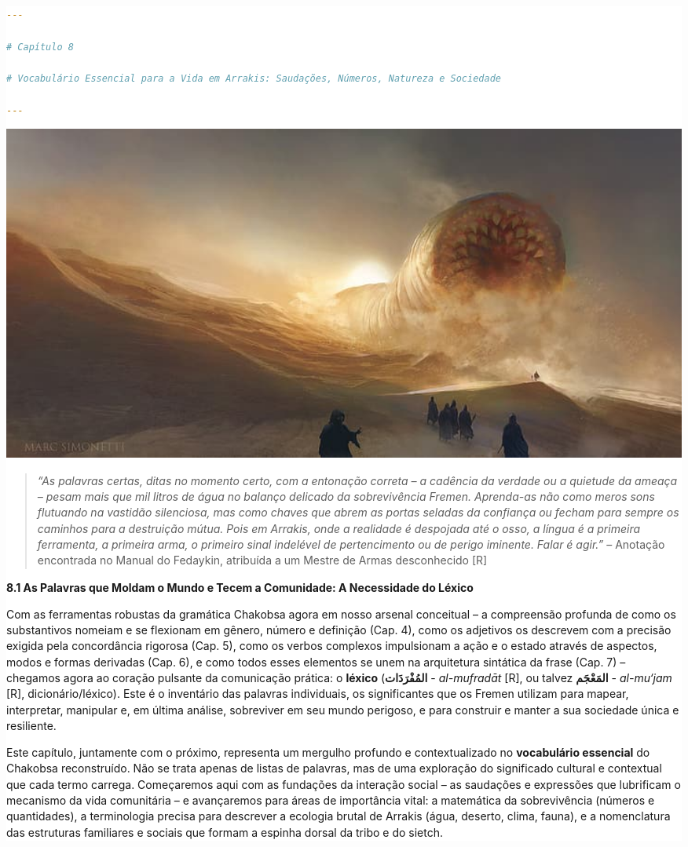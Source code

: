 ```yaml
---

# Capítulo 8

# Vocabulário Essencial para a Vida em Arrakis: Saudações, Números, Natureza e Sociedade

---
```


<img src="duna.jpg" alt="drawing" width="1980"/>

> *“As palavras certas, ditas no momento certo, com a entonação correta – a cadência da verdade ou a quietude da ameaça – pesam mais que mil litros de água no balanço delicado da sobrevivência Fremen. Aprenda-as não como meros sons flutuando na vastidão silenciosa, mas como chaves que abrem as portas seladas da confiança ou fecham para sempre os caminhos para a destruição mútua. Pois em Arrakis, onde a realidade é despojada até o osso, a língua é a primeira ferramenta, a primeira arma, o primeiro sinal indelével de pertencimento ou de perigo iminente. Falar é agir.”* – Anotação encontrada no Manual do Fedaykin, atribuída a um Mestre de Armas desconhecido [R]

**8.1 As Palavras que Moldam o Mundo e Tecem a Comunidade: A Necessidade do Léxico**

Com as ferramentas robustas da gramática Chakobsa agora em nosso arsenal conceitual – a compreensão profunda de como os substantivos nomeiam e se flexionam em gênero, número e definição (Cap. 4), como os adjetivos os descrevem com a precisão exigida pela concordância rigorosa (Cap. 5), como os verbos complexos impulsionam a ação e o estado através de aspectos, modos e formas derivadas (Cap. 6), e como todos esses elementos se unem na arquitetura sintática da frase (Cap. 7) – chegamos agora ao coração pulsante da comunicação prática: o **léxico** (**المُفْرَدَات** - *al-mufradāt* [R], ou talvez **المَعْجَم** - *al-mu‘jam* [R], dicionário/léxico). Este é o inventário das palavras individuais, os significantes que os Fremen utilizam para mapear, interpretar, manipular e, em última análise, sobreviver em seu mundo perigoso, e para construir e manter a sua sociedade única e resiliente.

Este capítulo, juntamente com o próximo, representa um mergulho profundo e contextualizado no **vocabulário essencial** do Chakobsa reconstruído. Não se trata apenas de listas de palavras, mas de uma exploração do significado cultural e contextual que cada termo carrega. Começaremos aqui com as fundações da interação social – as saudações e expressões que lubrificam o mecanismo da vida comunitária – e avançaremos para áreas de importância vital: a matemática da sobrevivência (números e quantidades), a terminologia precisa para descrever a ecologia brutal de Arrakis (água, deserto, clima, fauna), e a nomenclatura das estruturas familiares e sociais que formam a espinha dorsal da tribo e do sietch.
